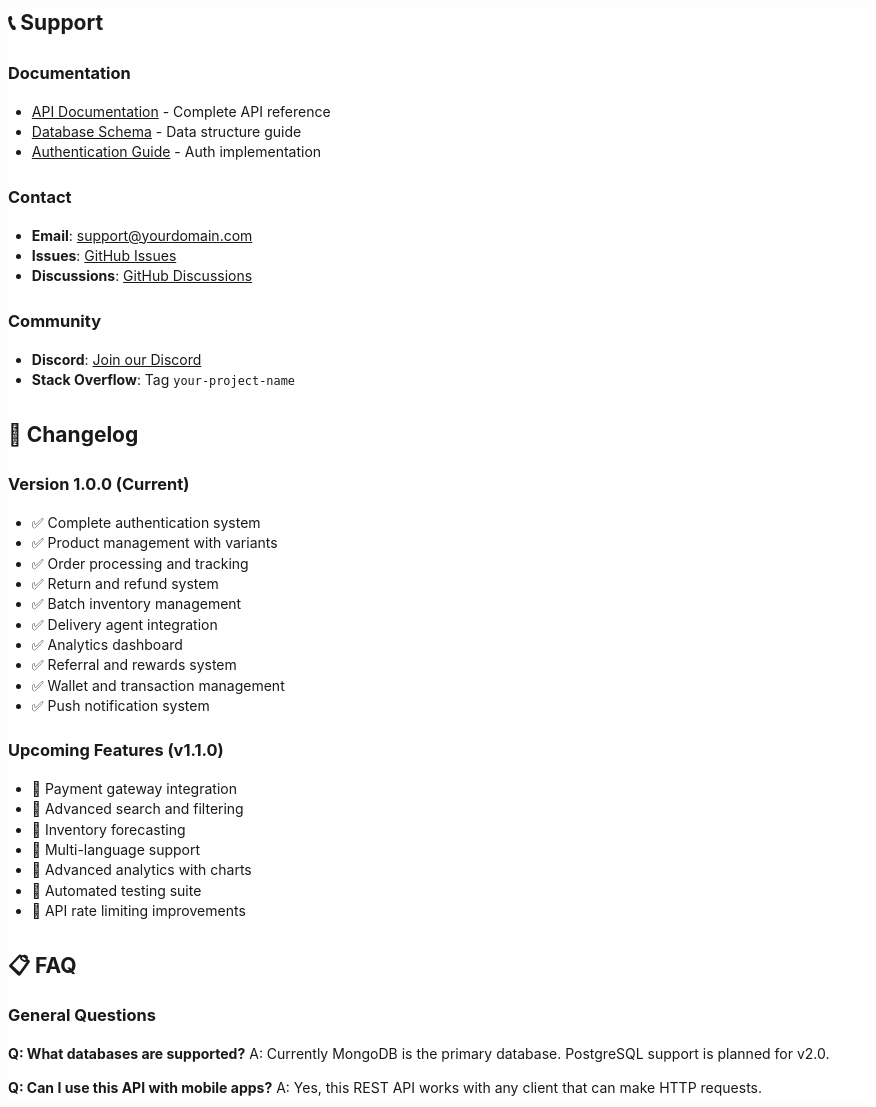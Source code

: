 ## 📞 Support

### Documentation
- [API Documentation](#) - Complete API reference
- [Database Schema](#database-models-overview) - Data structure guide
- [Authentication Guide](#authentication--authorization) - Auth implementation

### Contact
- **Email**: support@yourdomain.com
- **Issues**: [GitHub Issues](link-to-issues)
- **Discussions**: [GitHub Discussions](link-to-discussions)

### Community
- **Discord**: [Join our Discord](link-to-discord)
- **Stack Overflow**: Tag `your-project-name`

## 🔄 Changelog

### Version 1.0.0 (Current)
- ✅ Complete authentication system
- ✅ Product management with variants
- ✅ Order processing and tracking
- ✅ Return and refund system
- ✅ Batch inventory management
- ✅ Delivery agent integration
- ✅ Analytics dashboard
- ✅ Referral and rewards system
- ✅ Wallet and transaction management
- ✅ Push notification system

### Upcoming Features (v1.1.0)
- 🔄 Payment gateway integration
- 🔄 Advanced search and filtering
- 🔄 Inventory forecasting
- 🔄 Multi-language support
- 🔄 Advanced analytics with charts
- 🔄 Automated testing suite
- 🔄 API rate limiting improvements

## 📋 FAQ

### General Questions

**Q: What databases are supported?**
A: Currently MongoDB is the primary database. PostgreSQL support is planned for v2.0.

**Q: Can I use this API with mobile apps?**
A: Yes, this REST API works with any client that can make HTTP requests.
